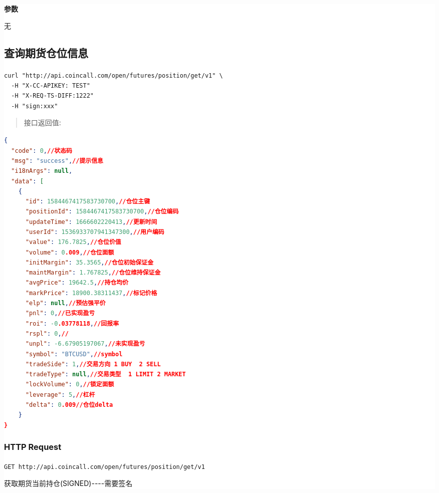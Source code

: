 **参数**

无


## 查询期货仓位信息

```shell
curl "http://api.coincall.com/open/futures/position/get/v1" \
  -H "X-CC-APIKEY: TEST"
  -H "X-REQ-TS-DIFF:1222"
  -H "sign:xxx"
```


> 接口返回值:

```json
{
  "code": 0,//状态码
  "msg": "success",//提示信息
  "i18nArgs": null,
  "data": [
    {
      "id": 1584467417583730700,//仓位主键
      "positionId": 1584467417583730700,//仓位编码
      "updateTime": 1666602220413,//更新时间
      "userId": 1536933707941347300,//用户编码
      "value": 176.7825,//仓位价值
      "volume": 0.009,//仓位面额
      "initMargin": 35.3565,//仓位初始保证金
      "maintMargin": 1.767825,//仓位维持保证金
      "avgPrice": 19642.5,//持仓均价
      "markPrice": 18900.38311437,//标记价格
      "elp": null,//预估强平价
      "pnl": 0,//已实现盈亏
      "roi": -0.03778118,//回报率
      "rspl": 0,//
      "unpl": -6.67905197067,//未实现盈亏
      "symbol": "BTCUSD",//symbol
      "tradeSide": 1,//交易方向 1 BUY  2 SELL
      "tradeType": null,//交易类型  1 LIMIT 2 MARKET 
      "lockVolume": 0,//锁定面额
      "leverage": 5,//杠杆
      "delta": 0.009//仓位delta
    }
}
```


### HTTP Request

`GET http://api.coincall.com/open/futures/position/get/v1`

<aside class="notice">
   获取期货当前持仓(SIGNED)----需要签名
</aside>
